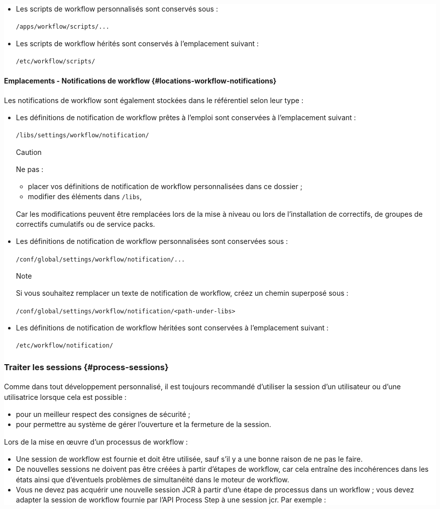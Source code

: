 * Les scripts de workflow personnalisés sont conservés sous :

  ```
  /apps/workflow/scripts/...
  ```

* Les scripts de workflow hérités sont conservés à l’emplacement suivant :

  `/etc/workflow/scripts/`

#### Emplacements - Notifications de workflow {#locations-workflow-notifications}

Les notifications de workflow sont également stockées dans le référentiel selon leur type :

* Les définitions de notification de workflow prêtes à l’emploi sont conservées à l’emplacement suivant :

  `/libs/settings/workflow/notification/`

  >[!CAUTION]
  >
  >Ne pas :
  >
  >* placer vos définitions de notification de workflow personnalisées dans ce dossier ;
  >* modifier des éléments dans `/libs`,
  >
  >Car les modifications peuvent être remplacées lors de la mise à niveau ou lors de l’installation de correctifs, de groupes de correctifs cumulatifs ou de service packs.

* Les définitions de notification de workflow personnalisées sont conservées sous :

  ```
  /conf/global/settings/workflow/notification/...
  ```

  >[!NOTE]
  >
  >Si vous souhaitez remplacer un texte de notification de workflow, créez un chemin superposé sous :
  >
  >
  >`/conf/global/settings/workflow/notification/<path-under-libs>`

* Les définitions de notification de workflow héritées sont conservées à l’emplacement suivant :

  `/etc/workflow/notification/`

### Traiter les sessions {#process-sessions}

Comme dans tout développement personnalisé, il est toujours recommandé d’utiliser la session d’un utilisateur ou d’une utilisatrice lorsque cela est possible :

* pour un meilleur respect des consignes de sécurité ;
* pour permettre au système de gérer l’ouverture et la fermeture de la session.

Lors de la mise en œuvre d’un processus de workflow :

* Une session de workflow est fournie et doit être utilisée, sauf s’il y a une bonne raison de ne pas le faire.
* De nouvelles sessions ne doivent pas être créées à partir d’étapes de workflow, car cela entraîne des incohérences dans les états ainsi que d’éventuels problèmes de simultanéité dans le moteur de workflow.
* Vous ne devez pas acquérir une nouvelle session JCR à partir d’une étape de processus dans un workflow ; vous devez adapter la session de workflow fournie par l’API Process Step à une session jcr. Par exemple :
